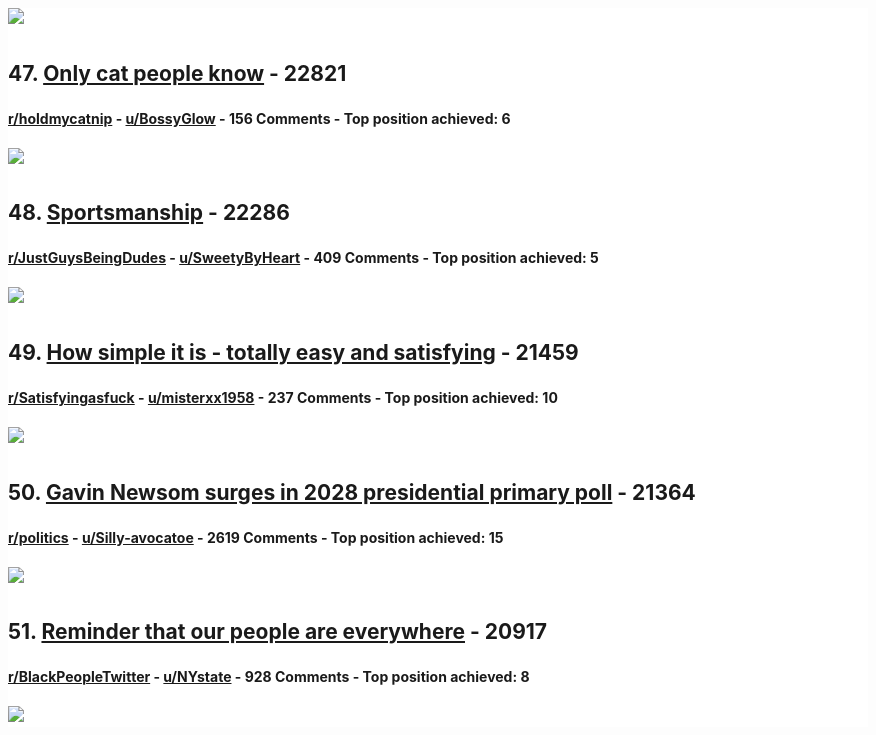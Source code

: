 <a href="https://i.redd.it/lroy22tluzjf1.jpeg"><img src="https://b.thumbs.redditmedia.com/8xC8uRYcKH8PG_JVOf0UD5TgUclLml_2iBkX20DtNhc.jpg"></img></a>

## 47. [Only cat people know](http://reddit.com/r/holdmycatnip/comments/1muthqd/only_cat_people_know/) - 22821
#### [r/holdmycatnip](http://reddit.com/r/holdmycatnip) - [u/BossyGlow](http://reddit.com/u/BossyGlow) - 156 Comments - Top position achieved: 6

<a href="https://v.redd.it/exolzq1h91kf1"><img src="https://external-preview.redd.it/MGxxMng2c2Y5MWtmMfFxj2dyHNrAxDKWWQN13gQv4eK9ELxD7v6qs-0nDBxS.png?width=140&amp;height=140&amp;crop=140:140,smart&amp;format=jpg&amp;v=enabled&amp;lthumb=true&amp;s=fe1557562c984c436e65ccbf9acd5870e4146fd2"></img></a>

## 48. [Sportsmanship](http://reddit.com/r/JustGuysBeingDudes/comments/1muenpe/sportsmanship/) - 22286
#### [r/JustGuysBeingDudes](http://reddit.com/r/JustGuysBeingDudes) - [u/SweetyByHeart](http://reddit.com/u/SweetyByHeart) - 409 Comments - Top position achieved: 5

<a href="https://v.redd.it/xy7fro6eeyjf1"><img src="https://external-preview.redd.it/eXc1cWMyN2dleWpmMQX0TEXPMW6jolg21smho0cbgMAw8t7favuyGUmTU2z_.png?width=140&amp;height=140&amp;crop=140:140,smart&amp;format=jpg&amp;v=enabled&amp;lthumb=true&amp;s=7dcd6e2141fd5dbd18565d4de7c6d12c7211e572"></img></a>

## 49. [How simple it is - totally easy and satisfying](http://reddit.com/r/Satisfyingasfuck/comments/1mudl1w/how_simple_it_is_totally_easy_and_satisfying/) - 21459
#### [r/Satisfyingasfuck](http://reddit.com/r/Satisfyingasfuck) - [u/misterxx1958](http://reddit.com/u/misterxx1958) - 237 Comments - Top position achieved: 10

<a href="https://v.redd.it/gt4ox2o33yjf1"><img src="https://external-preview.redd.it/M2s0bGJqaTIzeWpmMckqxsNCOdxOQM6Ba5e_GBCp9RfYoX4Rz0VnkCkKQLgH.png?width=140&amp;height=140&amp;crop=140:140,smart&amp;format=jpg&amp;v=enabled&amp;lthumb=true&amp;s=eaf1fa7db67c55f4eb9a8d6ca1474a9e5f295798"></img></a>

## 50. [Gavin Newsom surges in 2028 presidential primary poll](http://reddit.com/r/politics/comments/1mug3vp/gavin_newsom_surges_in_2028_presidential_primary/) - 21364
#### [r/politics](http://reddit.com/r/politics) - [u/Silly-avocatoe](http://reddit.com/u/Silly-avocatoe) - 2619 Comments - Top position achieved: 15

<a href="https://www.newsweek.com/primary-presidential-poll-newsom-surge-2115412"><img src="https://external-preview.redd.it/p3nQZngY-IxGOl-yoirrN9w-HeG41s1zXc-yZ7clCsY.jpeg?width=140&amp;height=93&amp;crop=140:93,smart&amp;auto=webp&amp;s=8e310609c403aef88f342afa041099cd21c9e173"></img></a>

## 51. [Reminder that our people are everywhere](http://reddit.com/r/BlackPeopleTwitter/comments/1mui0zz/reminder_that_our_people_are_everywhere/) - 20917
#### [r/BlackPeopleTwitter](http://reddit.com/r/BlackPeopleTwitter) - [u/NYstate](http://reddit.com/u/NYstate) - 928 Comments - Top position achieved: 8

<a href="https://v.redd.it/hy6349667zjf1"><img src="https://external-preview.redd.it/ZGZ0bDI4NjY3empmMd-gecAK9V8TnoW2ZjR4-nvnjiS1GWRkdaI0onEq6UTx.png?width=140&amp;height=140&amp;crop=140:140,smart&amp;format=jpg&amp;v=enabled&amp;lthumb=true&amp;s=6ab0844a0a43bc93c7749ceab4a5f54be6e506b6"></img></a>
